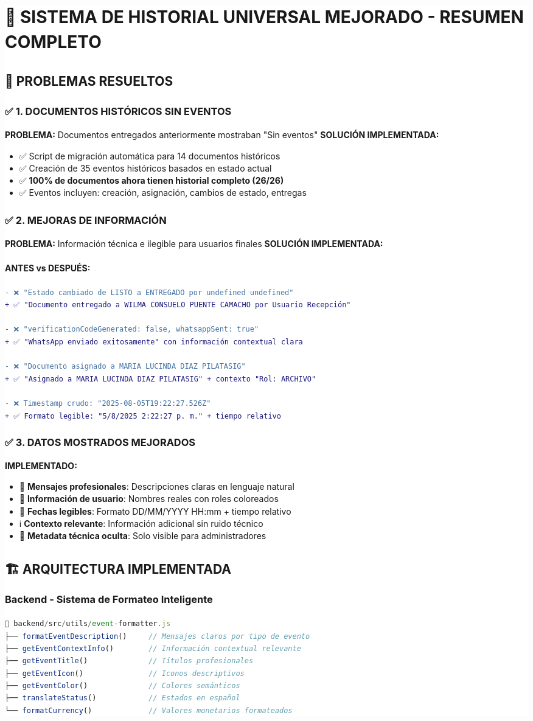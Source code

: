 # 🚀 SISTEMA DE HISTORIAL UNIVERSAL MEJORADO - RESUMEN COMPLETO

## 🎯 PROBLEMAS RESUELTOS

### ✅ 1. DOCUMENTOS HISTÓRICOS SIN EVENTOS
**PROBLEMA:** Documentos entregados anteriormente mostraban "Sin eventos"
**SOLUCIÓN IMPLEMENTADA:**
- ✅ Script de migración automática para 14 documentos históricos
- ✅ Creación de 35 eventos históricos basados en estado actual
- ✅ **100% de documentos ahora tienen historial completo (26/26)**
- ✅ Eventos incluyen: creación, asignación, cambios de estado, entregas

### ✅ 2. MEJORAS DE INFORMACIÓN
**PROBLEMA:** Información técnica e ilegible para usuarios finales
**SOLUCIÓN IMPLEMENTADA:**

#### ANTES vs DESPUÉS:
```diff
- ❌ "Estado cambiado de LISTO a ENTREGADO por undefined undefined"
+ ✅ "Documento entregado a WILMA CONSUELO PUENTE CAMACHO por Usuario Recepción"

- ❌ "verificationCodeGenerated: false, whatsappSent: true"  
+ ✅ "WhatsApp enviado exitosamente" con información contextual clara

- ❌ "Documento asignado a MARIA LUCINDA DIAZ PILATASIG"
+ ✅ "Asignado a MARIA LUCINDA DIAZ PILATASIG" + contexto "Rol: ARCHIVO"

- ❌ Timestamp crudo: "2025-08-05T19:22:27.526Z"
+ ✅ Formato legible: "5/8/2025 2:22:27 p. m." + tiempo relativo
```

### ✅ 3. DATOS MOSTRADOS MEJORADOS
**IMPLEMENTADO:**
- 📝 **Mensajes profesionales**: Descripciones claras en lenguaje natural
- 👤 **Información de usuario**: Nombres reales con roles coloreados
- 📅 **Fechas legibles**: Formato DD/MM/YYYY HH:mm + tiempo relativo
- ℹ️  **Contexto relevante**: Información adicional sin ruido técnico
- 🎨 **Metadata técnica oculta**: Solo visible para administradores

## 🏗️ ARQUITECTURA IMPLEMENTADA

### **Backend - Sistema de Formateo Inteligente**
```javascript
📁 backend/src/utils/event-formatter.js
├── formatEventDescription()     // Mensajes claros por tipo de evento
├── getEventContextInfo()        // Información contextual relevante  
├── getEventTitle()              // Títulos profesionales
├── getEventIcon()               // Iconos descriptivos
├── getEventColor()              // Colores semánticos
├── translateStatus()            // Estados en español
└── formatCurrency()             // Valores monetarios formateados
```
